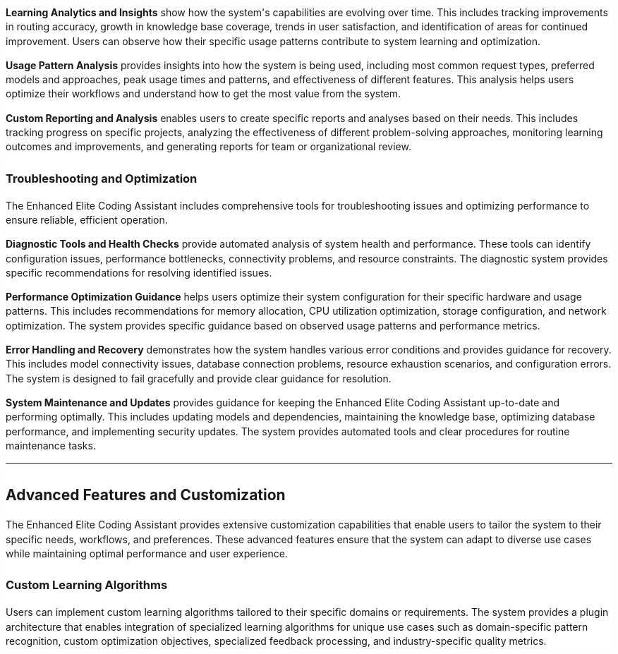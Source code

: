 **Learning Analytics and Insights** show how the system's capabilities are evolving over time. This includes tracking improvements in routing accuracy, growth in knowledge base coverage, trends in user satisfaction, and identification of areas for continued improvement. Users can observe how their specific usage patterns contribute to system learning and optimization.

**Usage Pattern Analysis** provides insights into how the system is being used, including most common request types, preferred models and approaches, peak usage times and patterns, and effectiveness of different features. This analysis helps users optimize their workflows and understand how to get the most value from the system.

**Custom Reporting and Analysis** enables users to create specific reports and analyses based on their needs. This includes tracking progress on specific projects, analyzing the effectiveness of different problem-solving approaches, monitoring learning outcomes and improvements, and generating reports for team or organizational review.

### Troubleshooting and Optimization

The Enhanced Elite Coding Assistant includes comprehensive tools for troubleshooting issues and optimizing performance to ensure reliable, efficient operation.

**Diagnostic Tools and Health Checks** provide automated analysis of system health and performance. These tools can identify configuration issues, performance bottlenecks, connectivity problems, and resource constraints. The diagnostic system provides specific recommendations for resolving identified issues.

**Performance Optimization Guidance** helps users optimize their system configuration for their specific hardware and usage patterns. This includes recommendations for memory allocation, CPU utilization optimization, storage configuration, and network optimization. The system provides specific guidance based on observed usage patterns and performance metrics.

**Error Handling and Recovery** demonstrates how the system handles various error conditions and provides guidance for recovery. This includes model connectivity issues, database connection problems, resource exhaustion scenarios, and configuration errors. The system is designed to fail gracefully and provide clear guidance for resolution.

**System Maintenance and Updates** provides guidance for keeping the Enhanced Elite Coding Assistant up-to-date and performing optimally. This includes updating models and dependencies, maintaining the knowledge base, optimizing database performance, and implementing security updates. The system provides automated tools and clear procedures for routine maintenance tasks.

---


## Advanced Features and Customization

The Enhanced Elite Coding Assistant provides extensive customization capabilities that enable users to tailor the system to their specific needs, workflows, and preferences. These advanced features ensure that the system can adapt to diverse use cases while maintaining optimal performance and user experience.

### Custom Learning Algorithms

Users can implement custom learning algorithms tailored to their specific domains or requirements. The system provides a plugin architecture that enables integration of specialized learning algorithms for unique use cases such as domain-specific pattern recognition, custom optimization objectives, specialized feedback processing, and industry-specific quality metrics.
